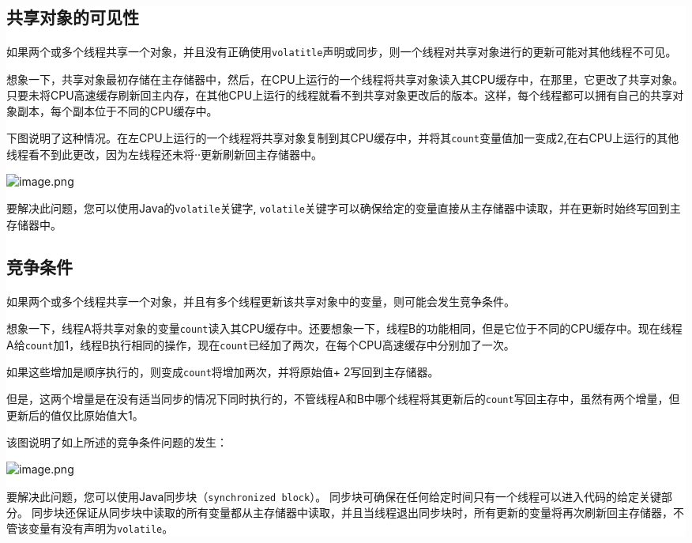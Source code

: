 ## 共享对象的可见性

如果两个或多个线程共享一个对象，并且没有正确使用`volatitle`声明或同步，则一个线程对共享对象进行的更新可能对其他线程不可见。

想象一下，共享对象最初存储在主存储器中，然后，在CPU上运行的一个线程将共享对象读入其CPU缓存中，在那里，它更改了共享对象。只要未将CPU高速缓存刷新回主内存，在其他CPU上运行的线程就看不到共享对象更改后的版本。这样，每个线程都可以拥有自己的共享对象副本，每个副本位于不同的CPU缓存中。

下图说明了这种情况。在左CPU上运行的一个线程将共享对象复制到其CPU缓存中，并将其`count`变量值加一变成2,在右CPU上运行的其他线程看不到此更改，因为左线程还未将··更新刷新回主存储器中。

![image.png](http://img.zhoubg.cn/Fh3rnLlrYdxSR685Nckw1Z3J5d5U)

要解决此问题，您可以使用Java的`volatile`关键字, `volatile`关键字可以确保给定的变量直接从主存储器中读取，并在更新时始终写回到主存储器中。

## 竞争条件
如果两个或多个线程共享一个对象，并且有多个线程更新该共享对象中的变量，则可能会发生竞争条件。

想象一下，线程A将共享对象的变量`count`读入其CPU缓存中。还要想象一下，线程B的功能相同，但是它位于不同的CPU缓存中。现在线程A给`count`加1，线程B执行相同的操作，现在`count`已经加了两次，在每个CPU高速缓存中分别加了一次。

如果这些增加是顺序执行的，则变成`count`将增加两次，并将原始值+ 2写回到主存储器。

但是，这两个增量是在没有适当同步的情况下同时执行的，不管线程A和B中哪个线程将其更新后的`count`写回主存中，虽然有两个增量，但更新后的值仅比原始值大1。

该图说明了如上所述的竞争条件问题的发生：

![image.png](http://img.zhoubg.cn/FvB3aSSP2ql2ct0OoB_GJVkqqHFz)

要解决此问题，您可以使用Java同步块（`synchronized block`）。 同步块可确保在任何给定时间只有一个线程可以进入代码的给定关键部分。 同步块还保证从同步块中读取的所有变量都从主存储器中读取，并且当线程退出同步块时，所有更新的变量将再次刷新回主存储器，不管该变量有没有声明为`volatile`。